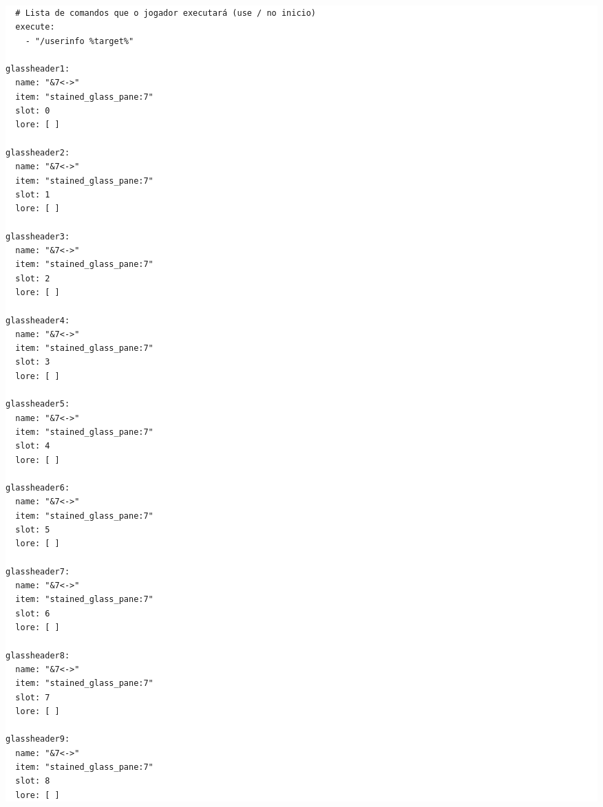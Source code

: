       # Lista de comandos que o jogador executará (use / no inicio)
      execute:
        - "/userinfo %target%"

    glassheader1:
      name: "&7<->"
      item: "stained_glass_pane:7"
      slot: 0
      lore: [ ]

    glassheader2:
      name: "&7<->"
      item: "stained_glass_pane:7"
      slot: 1
      lore: [ ]

    glassheader3:
      name: "&7<->"
      item: "stained_glass_pane:7"
      slot: 2
      lore: [ ]

    glassheader4:
      name: "&7<->"
      item: "stained_glass_pane:7"
      slot: 3
      lore: [ ]

    glassheader5:
      name: "&7<->"
      item: "stained_glass_pane:7"
      slot: 4
      lore: [ ]

    glassheader6:
      name: "&7<->"
      item: "stained_glass_pane:7"
      slot: 5
      lore: [ ]

    glassheader7:
      name: "&7<->"
      item: "stained_glass_pane:7"
      slot: 6
      lore: [ ]

    glassheader8:
      name: "&7<->"
      item: "stained_glass_pane:7"
      slot: 7
      lore: [ ]

    glassheader9:
      name: "&7<->"
      item: "stained_glass_pane:7"
      slot: 8
      lore: [ ]
